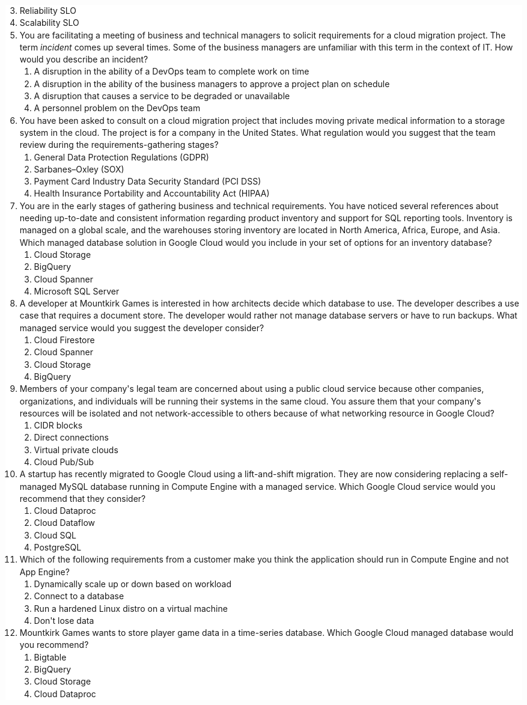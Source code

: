    3. Reliability SLO
   4. Scalability SLO
5. You are facilitating a meeting of business and technical managers to solicit requirements for a cloud migration project. The term _incident_ comes up several times. Some of the business managers are unfamiliar with this term in the context of IT. How would you describe an incident?
   1. A disruption in the ability of a DevOps team to complete work on time
   2. A disruption in the ability of the business managers to approve a project plan on schedule
   3. A disruption that causes a service to be degraded or unavailable
   4. A personnel problem on the DevOps team
6. You have been asked to consult on a cloud migration project that includes moving private medical information to a storage system in the cloud. The project is for a company in the United States. What regulation would you suggest that the team review during the requirements-gathering stages?
   1. General Data Protection Regulations (GDPR)
   2. Sarbanes–Oxley (SOX)
   3. Payment Card Industry Data Security Standard (PCI DSS)
   4. Health Insurance Portability and Accountability Act (HIPAA)
7. You are in the early stages of gathering business and technical requirements. You have noticed several references about needing up-to-date and consistent information regarding product inventory and support for SQL reporting tools. Inventory is managed on a global scale, and the warehouses storing inventory are located in North America, Africa, Europe, and Asia. Which managed database solution in Google Cloud would you include in your set of options for an inventory database?
   1. Cloud Storage
   2. BigQuery
   3. Cloud Spanner
   4. Microsoft SQL Server
8. A developer at Mountkirk Games is interested in how architects decide which database to use. The developer describes a use case that requires a document store. The developer would rather not manage database servers or have to run backups. What managed service would you suggest the developer consider?
   1. Cloud Firestore
   2. Cloud Spanner
   3. Cloud Storage
   4. BigQuery
9. Members of your company's legal team are concerned about using a public cloud service because other companies, organizations, and individuals will be running their systems in the same cloud. You assure them that your company's resources will be isolated and not network-accessible to others because of what networking resource in Google Cloud?
   1. CIDR blocks
   2. Direct connections
   3. Virtual private clouds
   4. Cloud Pub/Sub
10. A startup has recently migrated to Google Cloud using a lift-and-shift migration. They are now considering replacing a self-managed MySQL database running in Compute Engine with a managed service. Which Google Cloud service would you recommend that they consider?
    1. Cloud Dataproc
    2. Cloud Dataflow
    3. Cloud SQL
    4. PostgreSQL
11. Which of the following requirements from a customer make you think the application should run in Compute Engine and not App Engine?
    1. Dynamically scale up or down based on workload
    2. Connect to a database
    3. Run a hardened Linux distro on a virtual machine
    4. Don't lose data
12. Mountkirk Games wants to store player game data in a time-series database. Which Google Cloud managed database would you recommend?
    1. Bigtable
    2. BigQuery
    3. Cloud Storage
    4. Cloud Dataproc